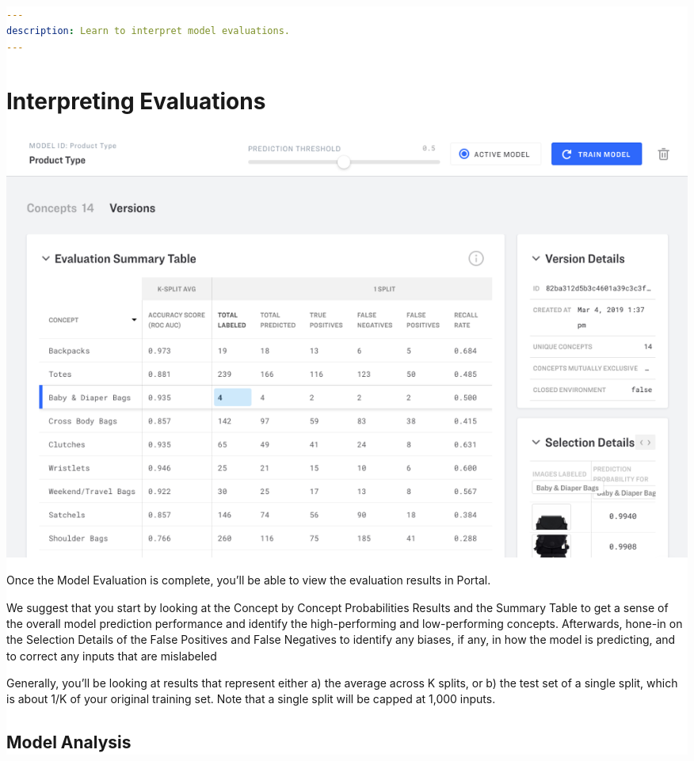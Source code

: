 ```yaml
---
description: Learn to interpret model evaluations.
---
```


# Interpreting Evaluations

![](../../../.gitbook/assets/eval-results-new%20%282%29%20%282%29%20%283%29%20%284%29%20%284%29%20%284%29%20%284%29%20%286%29%20%287%29%20%283%29%20%286%29.png)

Once the Model Evaluation is complete, you’ll be able to view the evaluation results in Portal.

We suggest that you start by looking at the Concept by Concept Probabilities Results and the Summary Table to get a sense of the overall model prediction performance and identify the high-performing and low-performing concepts. Afterwards, hone-in on the Selection Details of the False Positives and False Negatives to identify any biases, if any, in how the model is predicting, and to correct any inputs that are mislabeled

Generally, you’ll be looking at results that represent either a\) the average across K splits, or b\) the test set of a single split, which is about 1/K of your original training set. Note that a single split will be capped at 1,000 inputs.

## Model Analysis
